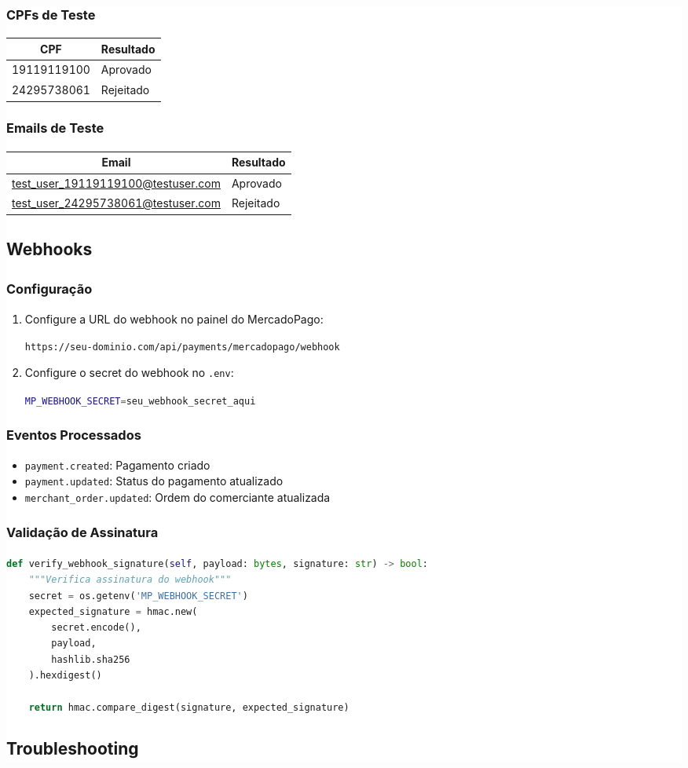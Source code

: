 ### CPFs de Teste

| CPF | Resultado |
|-----|-----------|
| 19119119100 | Aprovado |
| 24295738061 | Rejeitado |

### Emails de Teste

| Email | Resultado |
|-------|-----------|
| test_user_19119119100@testuser.com | Aprovado |
| test_user_24295738061@testuser.com | Rejeitado |

## Webhooks

### Configuração

1. Configure a URL do webhook no painel do MercadoPago:
   ```
   https://seu-dominio.com/api/payments/mercadopago/webhook
   ```

2. Configure o secret do webhook no `.env`:
   ```bash
   MP_WEBHOOK_SECRET=seu_webhook_secret_aqui
   ```

### Eventos Processados

- `payment.created`: Pagamento criado
- `payment.updated`: Status do pagamento atualizado
- `merchant_order.updated`: Ordem do comerciante atualizada

### Validação de Assinatura

```python
def verify_webhook_signature(self, payload: bytes, signature: str) -> bool:
    """Verifica assinatura do webhook"""
    secret = os.getenv('MP_WEBHOOK_SECRET')
    expected_signature = hmac.new(
        secret.encode(),
        payload,
        hashlib.sha256
    ).hexdigest()
    
    return hmac.compare_digest(signature, expected_signature)
```

## Troubleshooting
